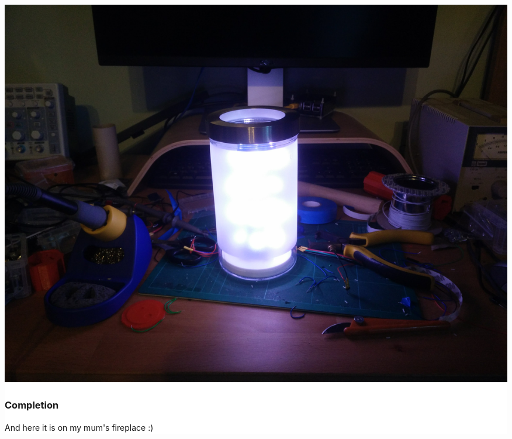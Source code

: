 ![Done!](images/construction/construction-22-in-the-jar.jpg)

### Completion

And here it is on my mum's fireplace :)
